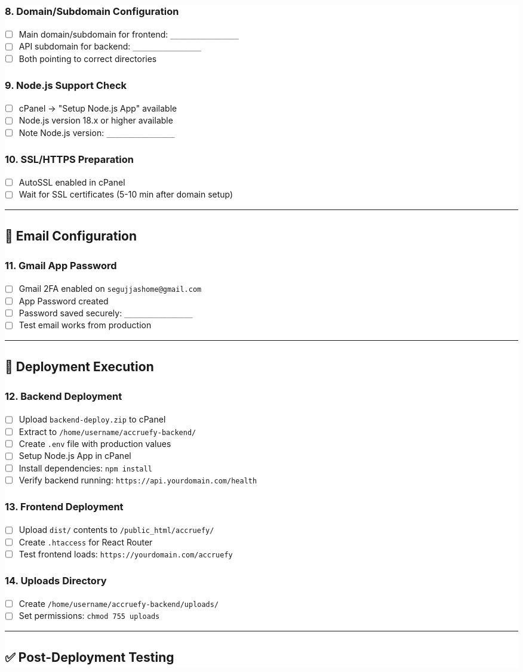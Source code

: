 ### 8. Domain/Subdomain Configuration
- [ ] Main domain/subdomain for frontend: `________________`
- [ ] API subdomain for backend: `________________`
- [ ] Both pointing to correct directories

### 9. Node.js Support Check
- [ ] cPanel → "Setup Node.js App" available
- [ ] Node.js version 18.x or higher available
- [ ] Note Node.js version: `________________`

### 10. SSL/HTTPS Preparation
- [ ] AutoSSL enabled in cPanel
- [ ] Wait for SSL certificates (5-10 min after domain setup)

---

## 📧 Email Configuration

### 11. Gmail App Password
- [ ] Gmail 2FA enabled on `segujjashome@gmail.com`
- [ ] App Password created
- [ ] Password saved securely: `________________`
- [ ] Test email works from production

---

## 🚀 Deployment Execution

### 12. Backend Deployment
- [ ] Upload `backend-deploy.zip` to cPanel
- [ ] Extract to `/home/username/accruefy-backend/`
- [ ] Create `.env` file with production values
- [ ] Setup Node.js App in cPanel
- [ ] Install dependencies: `npm install`
- [ ] Verify backend running: `https://api.yourdomain.com/health`

### 13. Frontend Deployment
- [ ] Upload `dist/` contents to `/public_html/accruefy/`
- [ ] Create `.htaccess` for React Router
- [ ] Test frontend loads: `https://yourdomain.com/accruefy`

### 14. Uploads Directory
- [ ] Create `/home/username/accruefy-backend/uploads/`
- [ ] Set permissions: `chmod 755 uploads`

---

## ✅ Post-Deployment Testing

